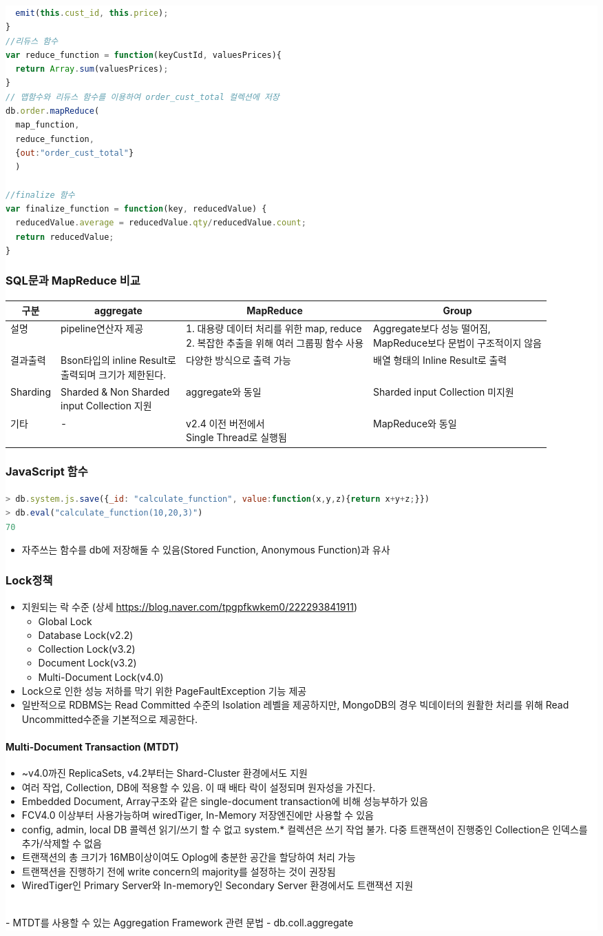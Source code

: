 ```js
  emit(this.cust_id, this.price);
}
//리듀스 함수
var reduce_function = function(keyCustId, valuesPrices){
  return Array.sum(valuesPrices); 
}
// 맵함수와 리듀스 함수를 이용하여 order_cust_total 컬렉션에 저장
db.order.mapReduce(
  map_function,
  reduce_function,
  {out:"order_cust_total"}
  )

//finalize 함수
var finalize_function = function(key, reducedValue) {
  reducedValue.average = reducedValue.qty/reducedValue.count;
  return reducedValue;
}
```

### SQL문과 MapReduce 비교
| 구분  | aggregate  | MapReduce  | Group |
|------|------|------|------|
| 설명 | pipeline연산자 제공 | 1. 대용량 데이터 처리를 위한 map, reduce</br>2. 복잡한 추출을 위해 여러 그룹핑 함수 사용| Aggregate보다 성능 떨어짐,</br> MapReduce보다 문법이 구조적이지 않음 |
| 결과출력 | Bson타입의 inline Result로</br> 출력되며 크기가 제한된다. | 다양한 방식으로 출력 가능 | 배열 형태의 Inline Result로 출력 |
| Sharding | Sharded & Non Sharded</br>input Collection 지원 | aggregate와 동일 | Sharded input Collection 미지원 |
| 기타 | - | v2.4 이전 버전에서</br> Single Thread로 실행됨 | MapReduce와 동일 |

### JavaScript 함수
```js
> db.system.js.save({_id: "calculate_function", value:function(x,y,z){return x+y+z;}})
> db.eval("calculate_function(10,20,3)")
70
```
- 자주쓰는 함수를 db에 저장해둘 수 있음(Stored Function, Anonymous Function)과 유사

### Lock정책
- 지원되는 락 수준 (상세 https://blog.naver.com/tpgpfkwkem0/222293841911)
  - Global Lock
  - Database Lock(v2.2)
  - Collection Lock(v3.2)
  - Document Lock(v3.2)
  - Multi-Document Lock(v4.0)
- Lock으로 인한 성능 저하를 막기 위한 PageFaultException 기능 제공
- 일반적으로 RDBMS는 Read Committed 수준의 Isolation 레벨을 제공하지만,
MongoDB의 경우 빅데이터의 원활한 처리를 위해 Read Uncommitted수준을 기본적으로 제공한다.

#### Multi-Document Transaction (MTDT)
- ~v4.0까진 ReplicaSets, v4.2부터는 Shard-Cluster 환경에서도 지원
- 여러 작업, Collection, DB에 적용할 수 있음. 이 때 배타 락이 설정되며 원자성을 가진다.
- Embedded Document, Array구조와 같은 single-document transaction에 비해 성능부하가 있음
- FCV4.0 이상부터 사용가능하며 wiredTiger, In-Memory 저장엔진에만 사용할 수 있음
- config, admin, local DB 콜렉션 읽기/쓰기 할 수 없고 system.* 컬렉션은 쓰기 작업 불가. 다중 트랜잭션이 진행중인 Collection은 인덱스를 추가/삭제할 수 없음
- 트랜잭션의 총 크기가 16MB이상이여도 Oplog에 충분한 공간을 할당하여 처리 가능
- 트랜잭션을 진행하기 전에 write concern의 majority를 설정하는 것이 권장됨
- WiredTiger인 Primary Server와 In-memory인 Secondary Server 환경에서도 트랜잭션 지원
</br>
- MTDT를 사용할 수 있는 Aggregation Framework 관련 문법
  - db.coll.aggregate